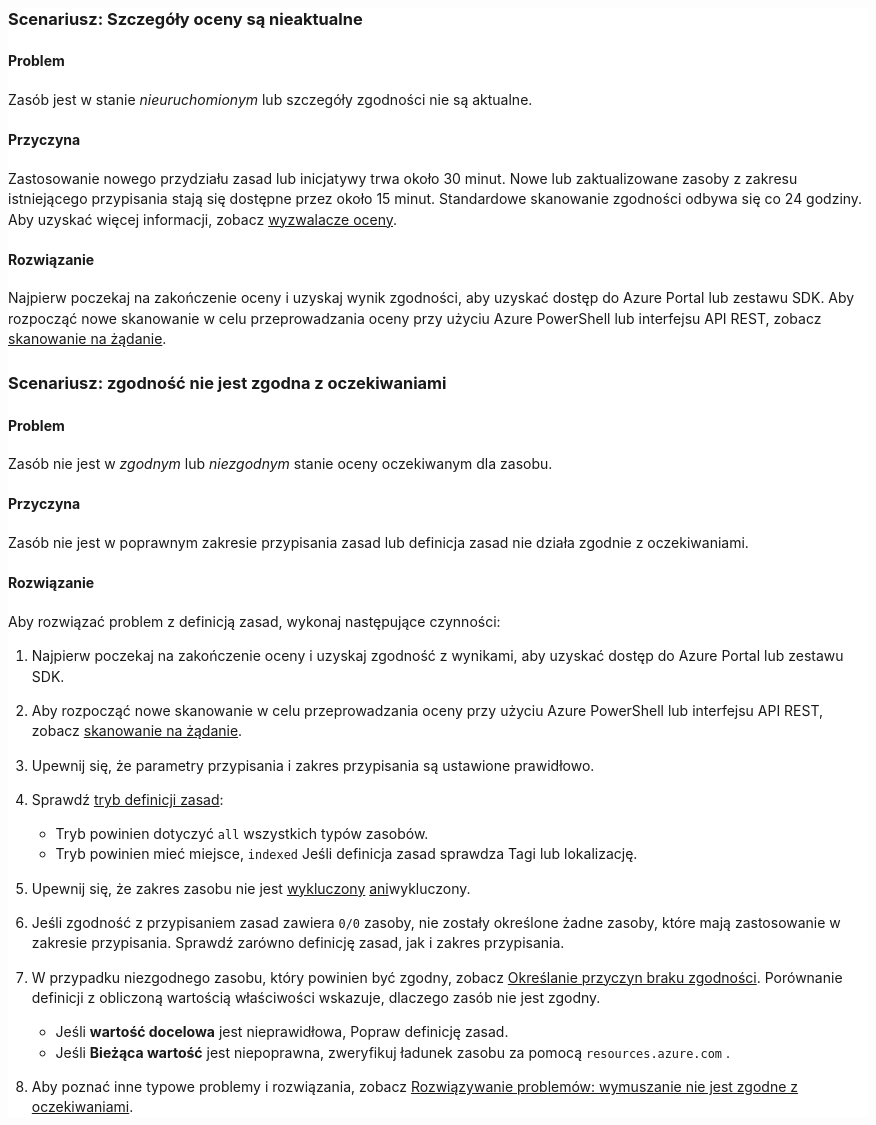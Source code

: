 ### <a name="scenario-evaluation-details-arent-up-to-date"></a>Scenariusz: Szczegóły oceny są nieaktualne

#### <a name="issue"></a>Problem

Zasób jest w stanie _nieuruchomionym_ lub szczegóły zgodności nie są aktualne.

#### <a name="cause"></a>Przyczyna

Zastosowanie nowego przydziału zasad lub inicjatywy trwa około 30 minut. Nowe lub zaktualizowane zasoby z zakresu istniejącego przypisania stają się dostępne przez około 15 minut. Standardowe skanowanie zgodności odbywa się co 24 godziny. Aby uzyskać więcej informacji, zobacz [wyzwalacze oceny](../how-to/get-compliance-data.md#evaluation-triggers).

#### <a name="resolution"></a>Rozwiązanie

Najpierw poczekaj na zakończenie oceny i uzyskaj wynik zgodności, aby uzyskać dostęp do Azure Portal lub zestawu SDK. Aby rozpocząć nowe skanowanie w celu przeprowadzania oceny przy użyciu Azure PowerShell lub interfejsu API REST, zobacz [skanowanie na żądanie](../how-to/get-compliance-data.md#on-demand-evaluation-scan).

### <a name="scenario-compliance-isnt-as-expected"></a>Scenariusz: zgodność nie jest zgodna z oczekiwaniami

#### <a name="issue"></a>Problem

Zasób nie jest w _zgodnym_ lub _niezgodnym_ stanie oceny oczekiwanym dla zasobu.

#### <a name="cause"></a>Przyczyna

Zasób nie jest w poprawnym zakresie przypisania zasad lub definicja zasad nie działa zgodnie z oczekiwaniami.

#### <a name="resolution"></a>Rozwiązanie

Aby rozwiązać problem z definicją zasad, wykonaj następujące czynności:

1. Najpierw poczekaj na zakończenie oceny i uzyskaj zgodność z wynikami, aby uzyskać dostęp do Azure Portal lub zestawu SDK. 

1. Aby rozpocząć nowe skanowanie w celu przeprowadzania oceny przy użyciu Azure PowerShell lub interfejsu API REST, zobacz [skanowanie na żądanie](../how-to/get-compliance-data.md#on-demand-evaluation-scan).
1. Upewnij się, że parametry przypisania i zakres przypisania są ustawione prawidłowo.
1. Sprawdź [tryb definicji zasad](../concepts/definition-structure.md#mode):
   - Tryb powinien dotyczyć `all` wszystkich typów zasobów.
   - Tryb powinien mieć miejsce, `indexed` Jeśli definicja zasad sprawdza Tagi lub lokalizację.
1. Upewnij się, że zakres zasobu nie jest [wykluczony](../concepts/assignment-structure.md#excluded-scopes) [ani](../concepts/exemption-structure.md)wykluczony.
1. Jeśli zgodność z przypisaniem zasad zawiera `0/0` zasoby, nie zostały określone żadne zasoby, które mają zastosowanie w zakresie przypisania. Sprawdź zarówno definicję zasad, jak i zakres przypisania.
1. W przypadku niezgodnego zasobu, który powinien być zgodny, zobacz [Określanie przyczyn braku zgodności](../how-to/determine-non-compliance.md). Porównanie definicji z obliczoną wartością właściwości wskazuje, dlaczego zasób nie jest zgodny.
   - Jeśli **wartość docelowa** jest nieprawidłowa, Popraw definicję zasad.
   - Jeśli **Bieżąca wartość** jest niepoprawna, zweryfikuj ładunek zasobu za pomocą `resources.azure.com` .
1. Aby poznać inne typowe problemy i rozwiązania, zobacz [Rozwiązywanie problemów: wymuszanie nie jest zgodne z oczekiwaniami](#scenario-enforcement-not-as-expected).
